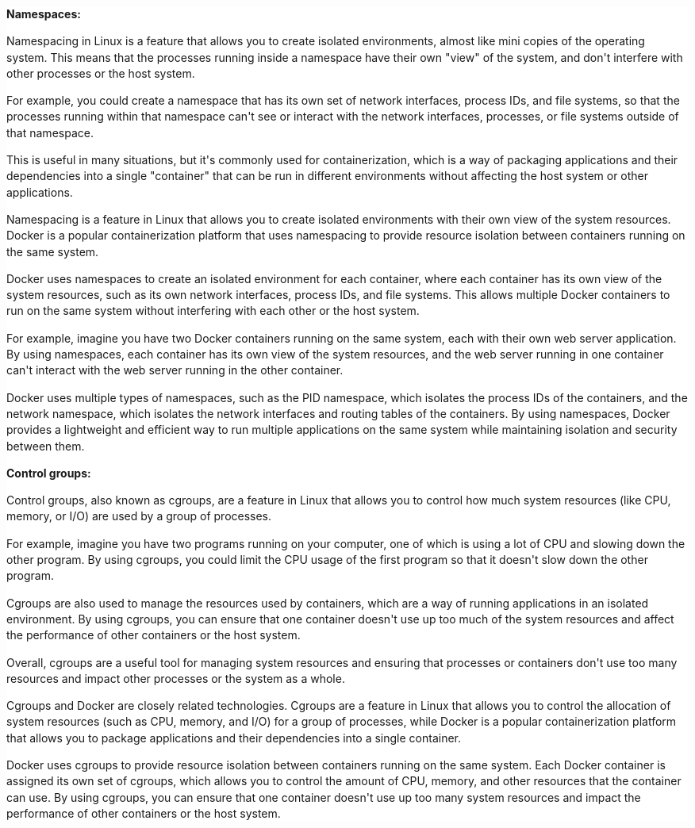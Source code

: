 **Namespaces:**

Namespacing in Linux is a feature that allows you to create isolated environments, almost like mini copies of the operating system. This means that the processes running inside a namespace have their own "view" of the system, and don't interfere with other processes or the host system.

For example, you could create a namespace that has its own set of network interfaces, process IDs, and file systems, so that the processes running within that namespace can't see or interact with the network interfaces, processes, or file systems outside of that namespace.

This is useful in many situations, but it's commonly used for containerization, which is a way of packaging applications and their dependencies into a single "container" that can be run in different environments without affecting the host system or other applications.

Namespacing is a feature in Linux that allows you to create isolated environments with their own view of the system resources. Docker is a popular containerization platform that uses namespacing to provide resource isolation between containers running on the same system.

Docker uses namespaces to create an isolated environment for each container, where each container has its own view of the system resources, such as its own network interfaces, process IDs, and file systems. This allows multiple Docker containers to run on the same system without interfering with each other or the host system.

For example, imagine you have two Docker containers running on the same system, each with their own web server application. By using namespaces, each container has its own view of the system resources, and the web server running in one container can't interact with the web server running in the other container.

Docker uses multiple types of namespaces, such as the PID namespace, which isolates the process IDs of the containers, and the network namespace, which isolates the network interfaces and routing tables of the containers. By using namespaces, Docker provides a lightweight and efficient way to run multiple applications on the same system while maintaining isolation and security between them.

**Control groups:**

Control groups, also known as cgroups, are a feature in Linux that allows you to control how much system resources (like CPU, memory, or I/O) are used by a group of processes.

For example, imagine you have two programs running on your computer, one of which is using a lot of CPU and slowing down the other program. By using cgroups, you could limit the CPU usage of the first program so that it doesn't slow down the other program.

Cgroups are also used to manage the resources used by containers, which are a way of running applications in an isolated environment. By using cgroups, you can ensure that one container doesn't use up too much of the system resources and affect the performance of other containers or the host system.

Overall, cgroups are a useful tool for managing system resources and ensuring that processes or containers don't use too many resources and impact other processes or the system as a whole.

Cgroups and Docker are closely related technologies. Cgroups are a feature in Linux that allows you to control the allocation of system resources (such as CPU, memory, and I/O) for a group of processes, while Docker is a popular containerization platform that allows you to package applications and their dependencies into a single container.

Docker uses cgroups to provide resource isolation between containers running on the same system. Each Docker container is assigned its own set of cgroups, which allows you to control the amount of CPU, memory, and other resources that the container can use. By using cgroups, you can ensure that one container doesn't use up too many system resources and impact the performance of other containers or the host system.
